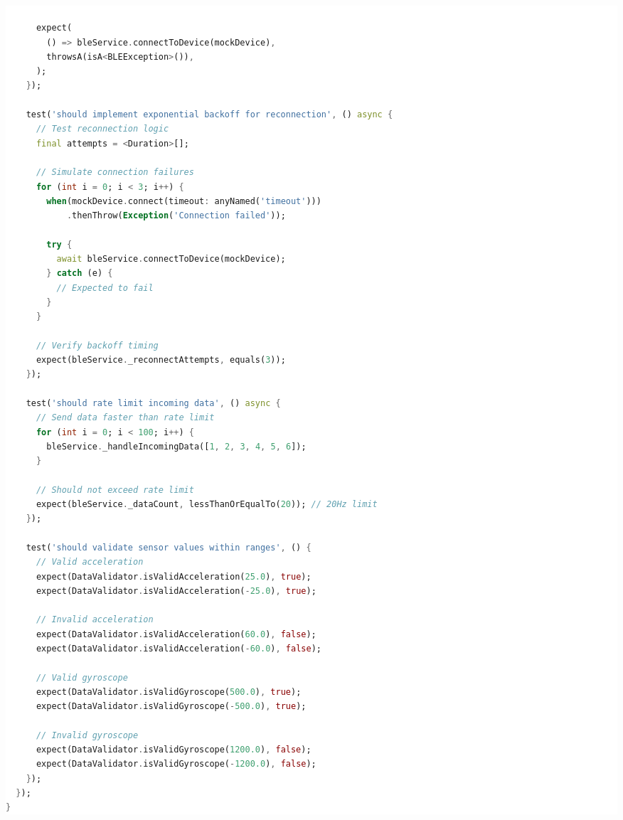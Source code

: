 ```dart
      
      expect(
        () => bleService.connectToDevice(mockDevice),
        throwsA(isA<BLEException>()),
      );
    });

    test('should implement exponential backoff for reconnection', () async {
      // Test reconnection logic
      final attempts = <Duration>[];
      
      // Simulate connection failures
      for (int i = 0; i < 3; i++) {
        when(mockDevice.connect(timeout: anyNamed('timeout')))
            .thenThrow(Exception('Connection failed'));
        
        try {
          await bleService.connectToDevice(mockDevice);
        } catch (e) {
          // Expected to fail
        }
      }
      
      // Verify backoff timing
      expect(bleService._reconnectAttempts, equals(3));
    });

    test('should rate limit incoming data', () async {
      // Send data faster than rate limit
      for (int i = 0; i < 100; i++) {
        bleService._handleIncomingData([1, 2, 3, 4, 5, 6]);
      }
      
      // Should not exceed rate limit
      expect(bleService._dataCount, lessThanOrEqualTo(20)); // 20Hz limit
    });

    test('should validate sensor values within ranges', () {
      // Valid acceleration
      expect(DataValidator.isValidAcceleration(25.0), true);
      expect(DataValidator.isValidAcceleration(-25.0), true);
      
      // Invalid acceleration
      expect(DataValidator.isValidAcceleration(60.0), false);
      expect(DataValidator.isValidAcceleration(-60.0), false);
      
      // Valid gyroscope
      expect(DataValidator.isValidGyroscope(500.0), true);
      expect(DataValidator.isValidGyroscope(-500.0), true);
      
      // Invalid gyroscope
      expect(DataValidator.isValidGyroscope(1200.0), false);
      expect(DataValidator.isValidGyroscope(-1200.0), false);
    });
  });
}
```
